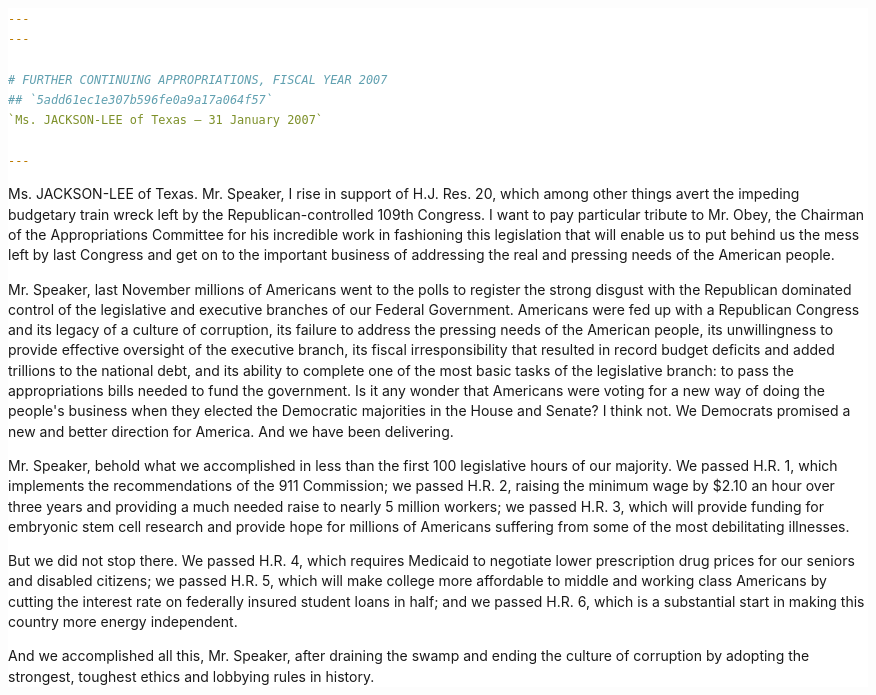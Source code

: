 ```yaml
---
---

# FURTHER CONTINUING APPROPRIATIONS, FISCAL YEAR 2007
## `5add61ec1e307b596fe0a9a17a064f57`
`Ms. JACKSON-LEE of Texas — 31 January 2007`

---
```



Ms. JACKSON-LEE of Texas. Mr. Speaker, I rise in support of H.J. Res. 
20, which among other things avert the impeding budgetary train wreck 
left by the Republican-controlled 109th Congress. I want to pay 
particular tribute to Mr. Obey, the Chairman of the Appropriations 
Committee for his incredible work in fashioning this legislation that 
will enable us to put behind us the mess left by last Congress and get 
on to the important business of addressing the real and pressing needs 
of the American people.

Mr. Speaker, last November millions of Americans went to the polls to 
register the strong disgust with the Republican dominated control of 
the legislative and executive branches of our Federal Government. 
Americans were fed up with a Republican Congress and its legacy of a 
culture of corruption, its failure to address the pressing needs of the 
American people, its unwillingness to provide effective oversight of 
the executive branch, its fiscal irresponsibility that resulted in 
record budget deficits and added trillions to the national debt, and 
its ability to complete one of the most basic tasks of the legislative 
branch: to pass the appropriations bills needed to fund the government. 
Is it any wonder that Americans were voting for a new way of doing the 
people's business when they elected the Democratic majorities in the 
House and Senate? I think not. We Democrats promised a new and better 
direction for America. And we have been delivering.

Mr. Speaker, behold what we accomplished in less than the first 100 
legislative hours of our majority. We passed H.R. 1, which implements 
the recommendations of the 911 Commission; we passed H.R. 2, raising 
the minimum wage by $2.10 an hour over three years and providing a much 
needed raise to nearly 5 million workers; we passed H.R. 3, which will 
provide funding for embryonic stem cell research and provide hope for 
millions of Americans suffering from some of the most debilitating 
illnesses.

But we did not stop there. We passed H.R. 4, which requires Medicaid 
to negotiate lower prescription drug prices for our seniors and 
disabled citizens; we passed H.R. 5, which will make college more 
affordable to middle and working class Americans by cutting the 
interest rate on federally insured student loans in half; and we passed 
H.R. 6, which is a substantial start in making this country more energy 
independent.

And we accomplished all this, Mr. Speaker, after draining the swamp 
and ending the culture of corruption by adopting the strongest, 
toughest ethics and lobbying rules in history.
